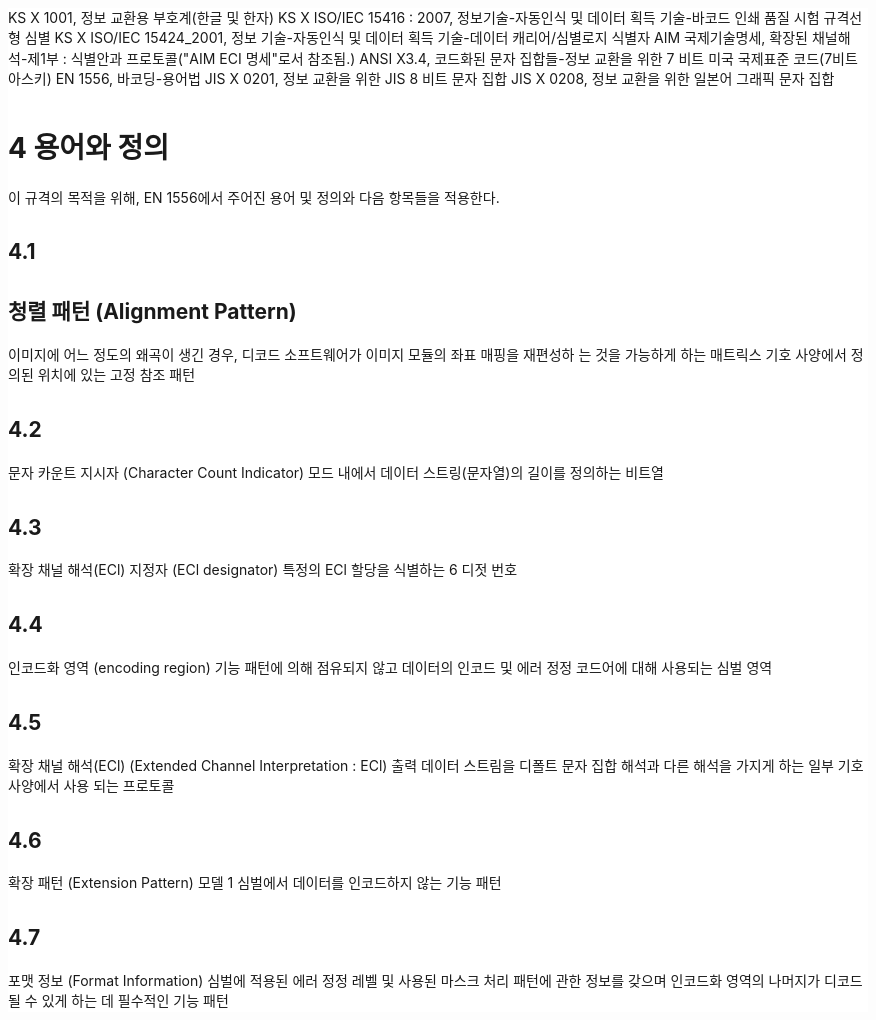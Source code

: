 KS X 1001, 정보 교환용 부호계(한글 및 한자)
KS X ISO/IEC 15416 : 2007, 정보기술-자동인식 및 데이터 획득 기술-바코드 인쇄 품질 시험 규격선형 심별
KS X ISO/IEC 15424_2001, 정보 기술-자동인식 및 데이터 획득 기술-데이터 캐리어/심별로지 식별자 AIM 국제기술명세, 확장된 채널해석-제1부 : 식별안과 프로토콜("AIM ECI 명세"로서 참조됨.)
ANSI X3.4, 코드화된 문자 집합들-정보 교환을 위한 7 비트 미국 국제표준 코드(7비트 아스키)
EN 1556, 바코딩-용어법
JIS X 0201, 정보 교환을 위한 JIS 8 비트 문자 집합
JIS X 0208, 정보 교환을 위한 일본어 그래픽 문자 집합

# 4 용어와 정의 

이 규격의 목적을 위해, EN 1556에서 주어진 용어 및 정의와 다음 항목들을 적용한다.

## 4.1

## 청렬 패턴 (Alignment Pattern)

이미지에 어느 정도의 왜곡이 생긴 경우, 디코드 소프트웨어가 이미지 모듈의 좌표 매핑을 재편성하 는 것을 가능하게 하는 매트릭스 기호 사양에서 정의된 위치에 있는 고정 참조 패턴

## 4.2

문자 카운트 지시자 (Character Count Indicator)
모드 내에서 데이터 스트링(문자열)의 길이를 정의하는 비트열

## 4.3

확장 채널 해석(ECl) 지정자 (ECl designator)
특정의 ECl 할당을 식별하는 6 디젓 번호

## 4.4

인코드화 영역 (encoding region)
기능 패턴에 의해 점유되지 않고 데이터의 인코드 및 에러 정정 코드어에 대해 사용되는 심벌 영역

## 4.5

확장 채널 해석(ECl) (Extended Channel Interpretation : ECl)
출력 데이터 스트림을 디폴트 문자 집합 해석과 다른 해석을 가지게 하는 일부 기호 사양에서 사용 되는 프로토콜

## 4.6

확장 패턴 (Extension Pattern)
모델 1 심벌에서 데이터를 인코드하지 않는 기능 패턴

## 4.7

포맷 정보 (Format Information)
심벌에 적용된 에러 정정 레벨 및 사용된 마스크 처리 패턴에 관한 정보를 갖으며 인코드화 영역의 나머지가 디코드될 수 있게 하는 데 필수적인 기능 패턴
